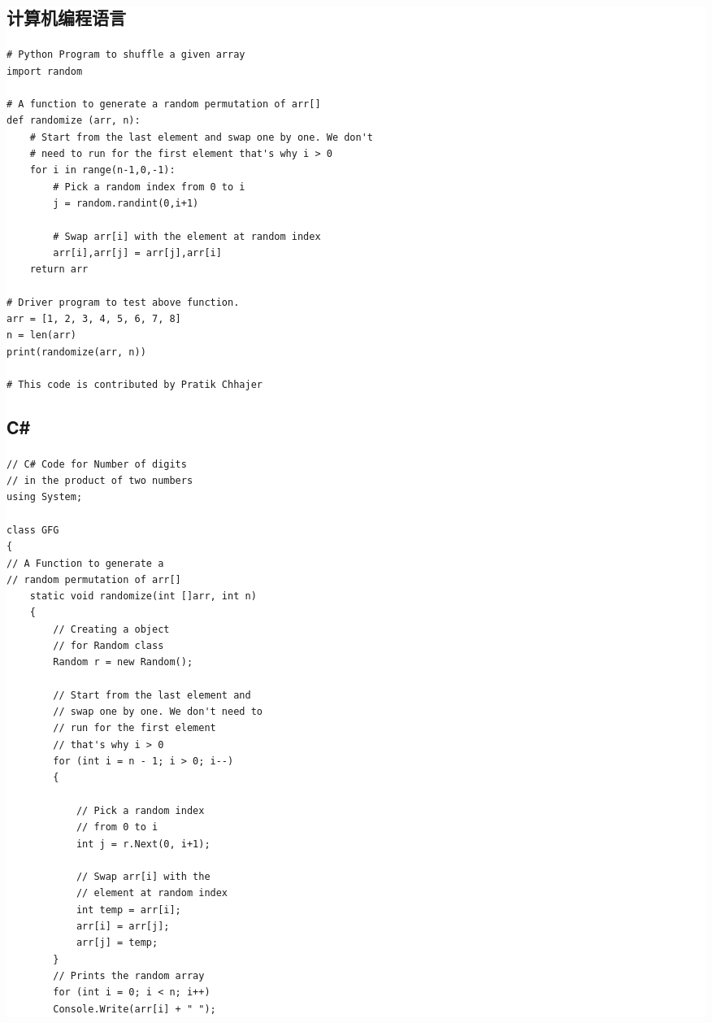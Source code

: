 ## 计算机编程语言

```
# Python Program to shuffle a given array
import random

# A function to generate a random permutation of arr[]
def randomize (arr, n):
    # Start from the last element and swap one by one. We don't
    # need to run for the first element that's why i > 0
    for i in range(n-1,0,-1):
        # Pick a random index from 0 to i
        j = random.randint(0,i+1)

        # Swap arr[i] with the element at random index
        arr[i],arr[j] = arr[j],arr[i]
    return arr

# Driver program to test above function.
arr = [1, 2, 3, 4, 5, 6, 7, 8]
n = len(arr)
print(randomize(arr, n))

# This code is contributed by Pratik Chhajer
```

## C#

```
// C# Code for Number of digits
// in the product of two numbers
using System;

class GFG
{
// A Function to generate a
// random permutation of arr[]
    static void randomize(int []arr, int n)
    {
        // Creating a object
        // for Random class
        Random r = new Random();

        // Start from the last element and
        // swap one by one. We don't need to
        // run for the first element
        // that's why i > 0
        for (int i = n - 1; i > 0; i--)
        {

            // Pick a random index
            // from 0 to i
            int j = r.Next(0, i+1);

            // Swap arr[i] with the
            // element at random index
            int temp = arr[i];
            arr[i] = arr[j];
            arr[j] = temp;
        }
        // Prints the random array
        for (int i = 0; i < n; i++)
        Console.Write(arr[i] + " ");
```